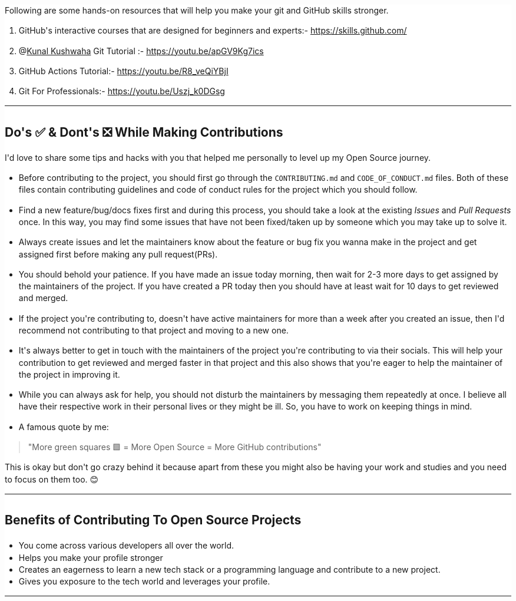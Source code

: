 Following are some hands-on resources that will help you make your git and GitHub skills stronger.

1. GitHub's interactive courses that are designed for beginners and experts:- https://skills.github.com/

2. @[Kunal Kushwaha](@kunalk) Git Tutorial :- https://youtu.be/apGV9Kg7ics 

3. GitHub Actions Tutorial:- https://youtu.be/R8_veQiYBjI 

4. Git For Professionals:- https://youtu.be/Uszj_k0DGsg 

---

## Do's ✅ & Dont's ❎ While Making Contributions

I'd love to share some tips and hacks with you that helped me personally to level up my Open Source journey.

- Before contributing to the project, you should first go through the `CONTRIBUTING.md` and `CODE_OF_CONDUCT.md` files. Both of these files contain contributing guidelines and code of conduct rules for the project which you should follow.
- Find a new feature/bug/docs fixes first and during this process, you should take a look at the existing *Issues* and *Pull Requests* once. In this way, you may find some issues that have not been fixed/taken up by someone which you may take up to solve it.
- Always create issues and let the maintainers know about the feature or bug fix you wanna make in the project and get assigned first before making any pull request(PRs).
- You should behold your patience. If you have made an issue today morning, then wait for 2-3 more days to get assigned by the maintainers of the project. If you have created a PR today then you should have at least wait for 10 days to get reviewed and merged.
- If the project you're contributing to, doesn't have active maintainers for more than a week after you created an issue, then I'd recommend not contributing to that project and moving to a new one.
- It's always better to get in touch with the maintainers of the project you're contributing to via their socials. This will help your contribution to get reviewed and merged faster in that project and this also shows that you're eager to help the maintainer of the project in improving it.
- While you can always ask for help, you should not disturb the maintainers by messaging them repeatedly at once. I believe all have their respective work in their personal lives or they might be ill. So, you have to work on keeping things in mind.

- A famous quote by me: 
> "More green squares 🟩 = More Open Source = More GitHub contributions"

This is okay but don't go crazy behind it because apart from these you might also be having your work and studies and you need to focus on them too. 😊

---

## Benefits of Contributing To Open Source Projects

- You come across various developers all over the world.
- Helps you make your profile stronger
- Creates an eagerness to learn a new tech stack or a programming language and contribute to a new project.
- Gives you exposure to the tech world and leverages your profile.

---
